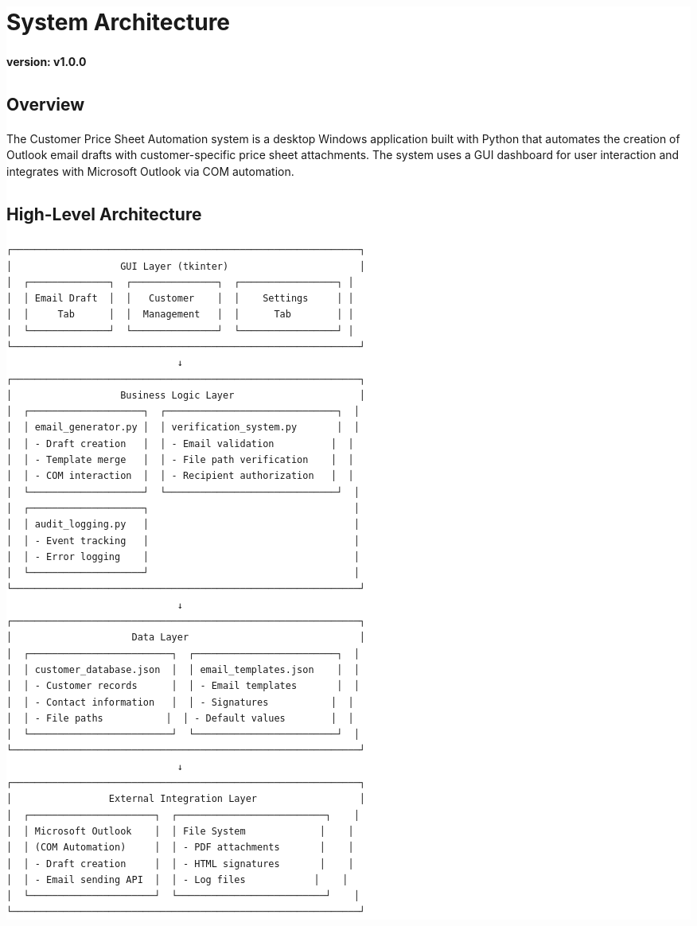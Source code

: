 # System Architecture

**version: v1.0.0**

## Overview

The Customer Price Sheet Automation system is a desktop Windows application built with Python that automates the creation of Outlook email drafts with customer-specific price sheet attachments. The system uses a GUI dashboard for user interaction and integrates with Microsoft Outlook via COM automation.

## High-Level Architecture

```
┌─────────────────────────────────────────────────────────────┐
│                   GUI Layer (tkinter)                       │
│  ┌──────────────┐  ┌───────────────┐  ┌─────────────────┐ │
│  │ Email Draft  │  │   Customer    │  │    Settings     │ │
│  │     Tab      │  │  Management   │  │      Tab        │ │
│  └──────────────┘  └───────────────┘  └─────────────────┘ │
└─────────────────────────────────────────────────────────────┘
                              ↓
┌─────────────────────────────────────────────────────────────┐
│                   Business Logic Layer                      │
│  ┌────────────────────┐  ┌──────────────────────────────┐  │
│  │ email_generator.py │  │ verification_system.py       │  │
│  │ - Draft creation   │  │ - Email validation          │  │
│  │ - Template merge   │  │ - File path verification    │  │
│  │ - COM interaction  │  │ - Recipient authorization   │  │
│  └────────────────────┘  └──────────────────────────────┘  │
│  ┌────────────────────┐                                    │
│  │ audit_logging.py   │                                    │
│  │ - Event tracking   │                                    │
│  │ - Error logging    │                                    │
│  └────────────────────┘                                    │
└─────────────────────────────────────────────────────────────┘
                              ↓
┌─────────────────────────────────────────────────────────────┐
│                     Data Layer                              │
│  ┌─────────────────────────┐  ┌─────────────────────────┐  │
│  │ customer_database.json  │  │ email_templates.json    │  │
│  │ - Customer records      │  │ - Email templates       │  │
│  │ - Contact information   │  │ - Signatures           │  │
│  │ - File paths           │  │ - Default values        │  │
│  └─────────────────────────┘  └─────────────────────────┘  │
└─────────────────────────────────────────────────────────────┘
                              ↓
┌─────────────────────────────────────────────────────────────┐
│                 External Integration Layer                  │
│  ┌──────────────────────┐  ┌──────────────────────────┐    │
│  │ Microsoft Outlook    │  │ File System             │    │
│  │ (COM Automation)     │  │ - PDF attachments       │    │
│  │ - Draft creation     │  │ - HTML signatures       │    │
│  │ - Email sending API  │  │ - Log files            │    │
│  └──────────────────────┘  └──────────────────────────┘    │
└─────────────────────────────────────────────────────────────┘
```
